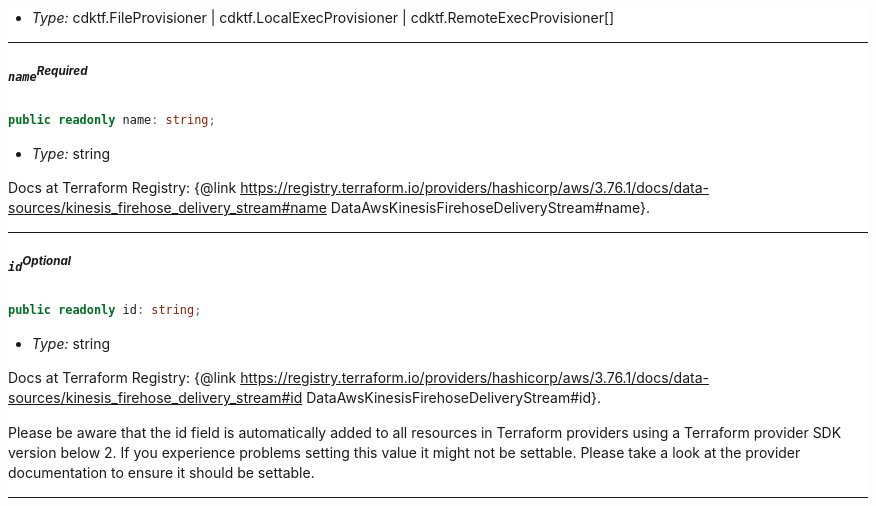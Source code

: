 - *Type:* cdktf.FileProvisioner | cdktf.LocalExecProvisioner | cdktf.RemoteExecProvisioner[]

---

##### `name`<sup>Required</sup> <a name="name" id="@cdktf/aws-cdk.dataAwsKinesisFirehoseDeliveryStream.DataAwsKinesisFirehoseDeliveryStreamConfig.property.name"></a>

```typescript
public readonly name: string;
```

- *Type:* string

Docs at Terraform Registry: {@link https://registry.terraform.io/providers/hashicorp/aws/3.76.1/docs/data-sources/kinesis_firehose_delivery_stream#name DataAwsKinesisFirehoseDeliveryStream#name}.

---

##### `id`<sup>Optional</sup> <a name="id" id="@cdktf/aws-cdk.dataAwsKinesisFirehoseDeliveryStream.DataAwsKinesisFirehoseDeliveryStreamConfig.property.id"></a>

```typescript
public readonly id: string;
```

- *Type:* string

Docs at Terraform Registry: {@link https://registry.terraform.io/providers/hashicorp/aws/3.76.1/docs/data-sources/kinesis_firehose_delivery_stream#id DataAwsKinesisFirehoseDeliveryStream#id}.

Please be aware that the id field is automatically added to all resources in Terraform providers using a Terraform provider SDK version below 2.
If you experience problems setting this value it might not be settable. Please take a look at the provider documentation to ensure it should be settable.

---



